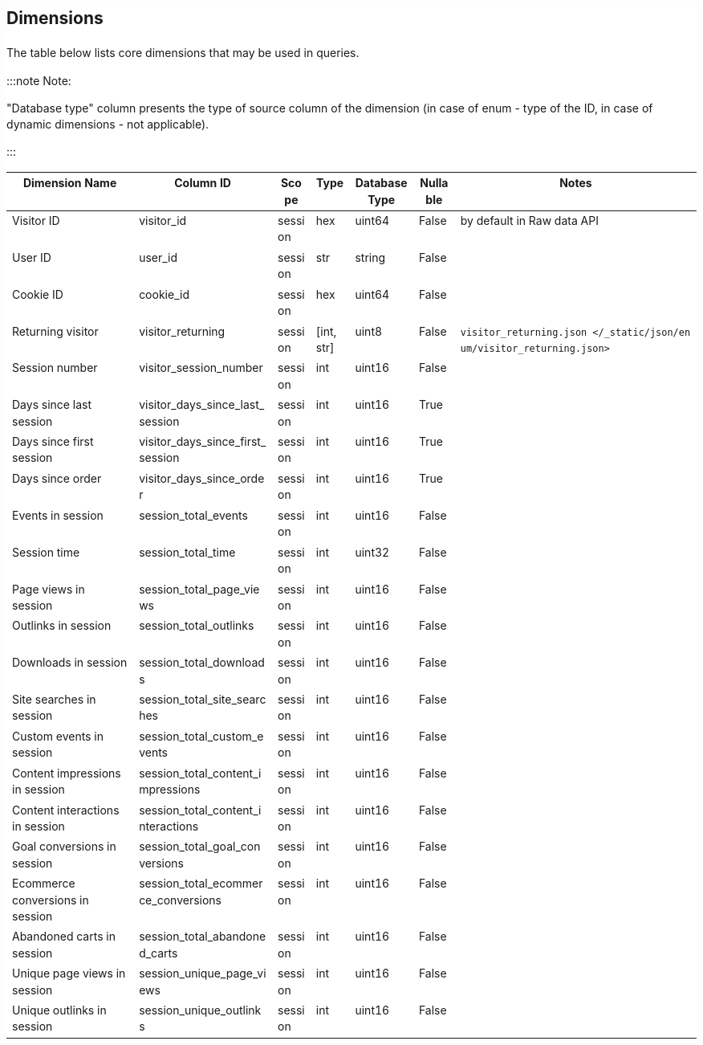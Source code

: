 ## Dimensions

The table below lists core dimensions that may be used in queries.

:::note Note: 

"Database type" column presents the type of source column of the
dimension (in case of enum - type of the ID, in case of dynamic
dimensions - not applicable).

:::

| Dimension Name                         | Column ID                                   | Scope   | Type         | Database Type       | Nullable | Notes                                                                                    |
| -------------------------------------- | ------------------------------------------- | ------- | ------------ | ------------------- | -------- | ---------------------------------------------------------------------------------------- |
| Visitor ID                             | visitor\_id                                 | session | hex          | uint64              | False    | by default in Raw data API                                                               |
| User ID                                | user\_id                                    | session | str          | string              | False    |                                                                                          |
| Cookie ID                              | cookie\_id                                  | session | hex          | uint64              | False    |                                                                                          |
| Returning visitor                      | visitor\_returning                          | session | \[int, str\] | uint8               | False    | `visitor_returning.json </_static/json/enum/visitor_returning.json>`                     |
| Session number                         | visitor\_session\_number                    | session | int          | uint16              | False    |                                                                                          |
| Days since last session                | visitor\_days\_since\_last\_session         | session | int          | uint16              | True     |                                                                                          |
| Days since first session               | visitor\_days\_since\_first\_session        | session | int          | uint16              | True     |                                                                                          |
| Days since order                       | visitor\_days\_since\_order                 | session | int          | uint16              | True     |                                                                                          |
| Events in session                      | session\_total\_events                      | session | int          | uint16              | False    |                                                                                          |
| Session time                           | session\_total\_time                        | session | int          | uint32              | False    |                                                                                          |
| Page views in session                  | session\_total\_page\_views                 | session | int          | uint16              | False    |                                                                                          |
| Outlinks in session                    | session\_total\_outlinks                    | session | int          | uint16              | False    |                                                                                          |
| Downloads in session                   | session\_total\_downloads                   | session | int          | uint16              | False    |                                                                                          |
| Site searches in session               | session\_total\_site\_searches              | session | int          | uint16              | False    |                                                                                          |
| Custom events in session               | session\_total\_custom\_events              | session | int          | uint16              | False    |                                                                                          |
| Content impressions in session         | session\_total\_content\_impressions        | session | int          | uint16              | False    |                                                                                          |
| Content interactions in session        | session\_total\_content\_interactions       | session | int          | uint16              | False    |                                                                                          |
| Goal conversions in session            | session\_total\_goal\_conversions           | session | int          | uint16              | False    |                                                                                          |
| Ecommerce conversions in session       | session\_total\_ecommerce\_conversions      | session | int          | uint16              | False    |                                                                                          |
| Abandoned carts in session             | session\_total\_abandoned\_carts            | session | int          | uint16              | False    |                                                                                          |
| Unique page views in session           | session\_unique\_page\_views                | session | int          | uint16              | False    |                                                                                          |
| Unique outlinks in session             | session\_unique\_outlinks                   | session | int          | uint16              | False    |                                                                                          |
